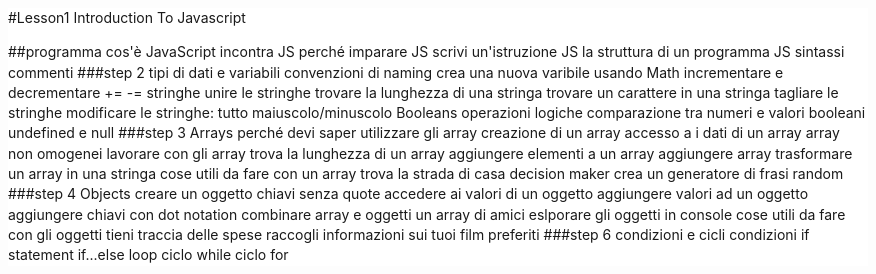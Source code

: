 #Lesson1 Introduction To Javascript

##programma
cos'è JavaScript
incontra JS
perché imparare JS
scrivi un'istruzione JS
la struttura di un programma JS
sintassi
commenti
###step 2
    tipi di dati e variabili
convenzioni di naming
crea una nuova varibile usando Math
incrementare e decrementare
+=
-=
stringhe
unire le stringhe
trovare la lunghezza di una stringa
trovare un carattere in una stringa
tagliare le stringhe
modificare le stringhe: tutto maiuscolo/minuscolo
Booleans
    operazioni logiche
    comparazione tra numeri e valori booleani
undefined e null
###step 3
    Arrays
    perché devi saper utilizzare gli array
    creazione di un array
    accesso a i dati di un array
    array non omogenei
    lavorare con gli array
        trova la lunghezza di un array
        aggiungere elementi a un array
        aggiungere array
        trasformare un array in una stringa
    cose utili da fare con un array
        trova la strada di casa
        decision maker
        crea un generatore di frasi random
###step 4
    Objects
    creare un oggetto
        chiavi senza quote
    accedere ai valori di un oggetto
    aggiungere valori ad un oggetto
        aggiungere chiavi con dot notation
    combinare array e oggetti
        un array di amici
    eslporare gli oggetti in console
    cose utili da fare con gli oggetti
        tieni traccia delle spese
        raccogli informazioni sui tuoi film preferiti
###step 6
    condizioni e cicli
    condizioni
        if statement
        if...else
    loop
        ciclo while
        ciclo for
